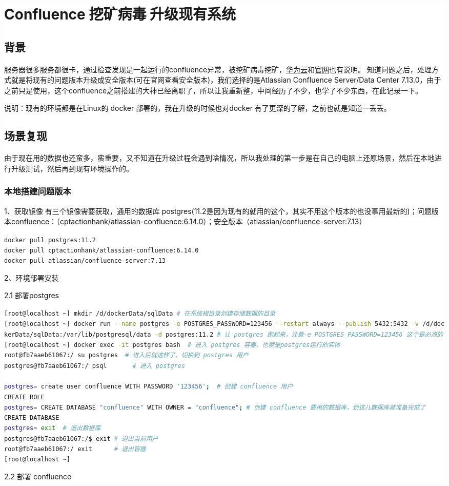 # Confluence 挖矿病毒 升级现有系统

## 背景

   服务器很多服务都很卡，通过检查发现是一起运行的confluence异常，被挖矿病毒挖矿，[华为云](https://www.huaweicloud.com/notice/2021/20210826160403127.html)和[官网](https://confluence.atlassian.com/doc/confluence-security-advisory-2021-08-25-1077906215.html)也有说明。 知道问题之后，处理方式就是将现有的问题版本升级成安全版本(可在官网查看安全版本)，我们选择的是Atlassian Confluence Server/Data Center 7.13.0，由于之前只是使用，这个confluence之前搭建的大神已经离职了，所以让我重新整，中间经历了不少，也学了不少东西，在此记录一下。

   说明：现有的环境都是在Linux的 docker 部署的，我在升级的时候也对docker 有了更深的了解，之前也就是知道一丢丢。

## 场景复现

   由于现在用的数据也还蛮多，蛮重要，又不知道在升级过程会遇到啥情况，所以我处理的第一步是在自己的电脑上还原场景，然后在本地进行升级测试，然后再到现有环境操作的。

### 本地搭建问题版本

   1、获取镜像
      有三个镜像需要获取，通用的数据库 postgres(11.2是因为现有的就用的这个，其实不用这个版本的也没事用最新的)；问题版本confluence：（cptactionhank/atlassian-confluence:6.14.0）；安全版本（atlassian/confluence-server:7.13）

   ```bash
   docker pull postgres:11.2
   docker pull cptactionhank/atlassian-confluence:6.14.0
   docker pull atlassian/confluence-server:7.13
   ```

   2、环境部署安装

   2.1 部署postgres

   ```bash
[root@localhost ~] mkdir /d/dockerData/sqlData # 在系统根目录创建存储数据的目录
[root@localhost ~] docker run --name postgres -e POSTGRES_PASSWORD=123456 --restart always --publish 5432:5432 -v /d/dockerData/sqlData:/var/lib/postgresql/data -d postgres:11.2 # 让 postgres 跑起来，注意-e POSTGRES_PASSWORD=123456 这个是必须的
[root@localhost ~] docker exec -it postgres bash  # 进入 postgres 容器，也就是postgres运行的实体
root@fb7aaeb61067:/ su postgres  # 进入后就这样了，切换到 postgres 用户
postgres@fb7aaeb61067:/ psql       # 进入 postgres 

postgres= create user confluence WITH PASSWORD '123456';  # 创建 confluence 用户
CREATE ROLE
postgres= CREATE DATABASE "confluence" WITH OWNER = "confluence"; # 创建 confluence 要用的数据库，到这儿数据库就准备完成了
CREATE DATABASE
postgres= exit  # 退出数据库
postgres@fb7aaeb61067:/$ exit # 退出当前用户
root@fb7aaeb61067:/ exit      # 退出容器
[root@localhost ~] 
```

   2.2 部署 confluence
